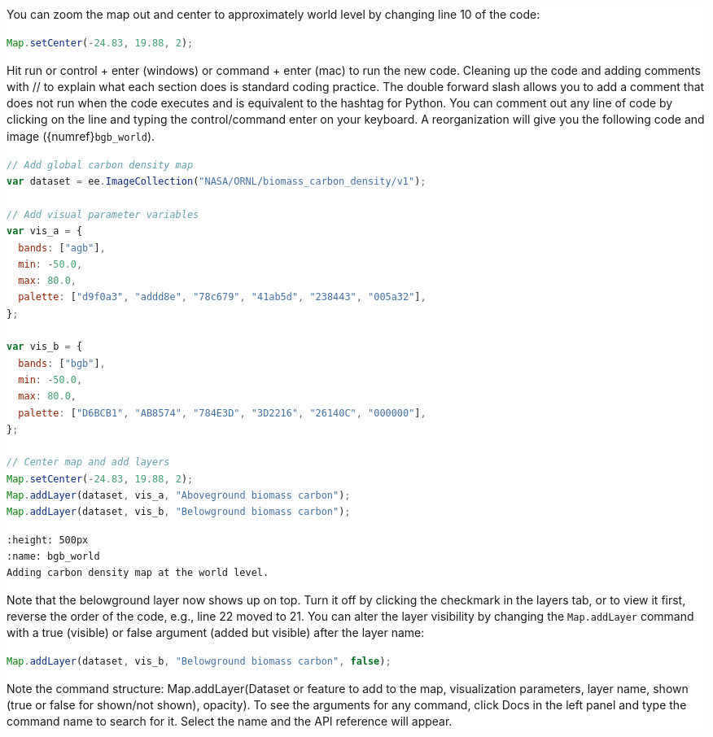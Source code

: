 You can zoom the map out and center to approximately world level by changing line 10 of the code:

```javascript
Map.setCenter(-24.83, 19.88, 2);
```

Hit run or control + enter (windows) or command + enter (mac) to run the new code. Cleaning up the code and adding comments with // to explain what each section does is standard coding practice. The double forward slash allows you to add a comment that does not run when the code executes and is equivalent to the hashtag for Python. You can comment out any line of code by clicking on the line and typing the control/command enter on your keyboard. A reorganization will give you the following code and image ({numref}`bgb_world`).

```javascript
// Add global carbon density map
var dataset = ee.ImageCollection("NASA/ORNL/biomass_carbon_density/v1");

// Add visual parameter variables
var vis_a = {
  bands: ["agb"],
  min: -50.0,
  max: 80.0,
  palette: ["d9f0a3", "addd8e", "78c679", "41ab5d", "238443", "005a32"],
};

var vis_b = {
  bands: ["bgb"],
  min: -50.0,
  max: 80.0,
  palette: ["D6BCB1", "AB8574", "784E3D", "3D2216", "26140C", "000000"],
};

// Center map and add layers
Map.setCenter(-24.83, 19.88, 2);
Map.addLayer(dataset, vis_a, "Aboveground biomass carbon");
Map.addLayer(dataset, vis_b, "Belowground biomass carbon");
```

```{figure} /figures/gee/bgb_world.png
:height: 500px
:name: bgb_world
Adding carbon density map at the world level.
```

Note that the belowground layer now shows up on top. Turn it off by clicking the checkmark in the layers tab, or to view it first, reverse the order of the code, e.g., line 22 moved to 21. You can alter the layer visibility by changing the `Map.addLayer` command with a true (visible) or false argument (added but visible) after the layer name:

```javascript
Map.addLayer(dataset, vis_b, "Belowground biomass carbon", false);
```

Note the command structure: Map.addLayer(Dataset or feature to add to the map, visualization parameters, layer name, shown (true or false for shown/not shown), opacity). To see the arguments for any command, click Docs in the left panel and type the command name to search for it. Select the name and the API reference will appear.
